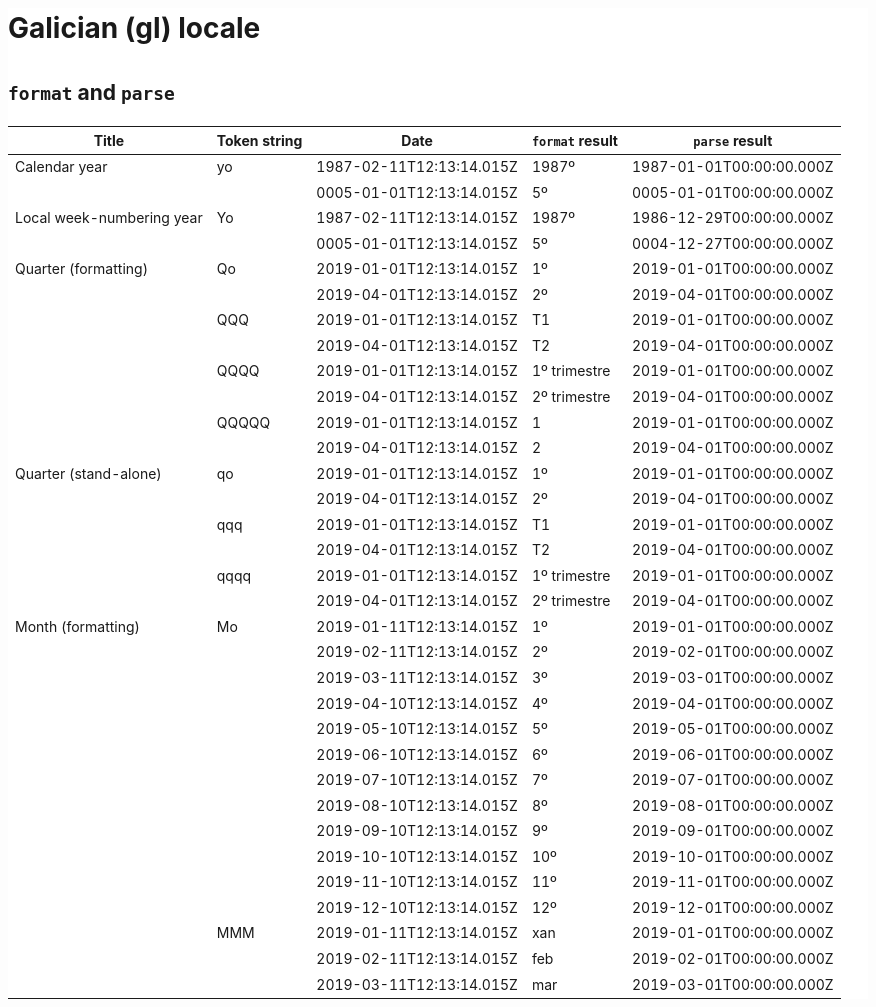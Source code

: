 # Galician (gl) locale

## `format` and `parse`

| Title                                | Token string | Date                     | `format` result                                     | `parse` result           |
| ------------------------------------ | ------------ | ------------------------ | --------------------------------------------------- | ------------------------ |
| Calendar year                        | yo           | 1987-02-11T12:13:14.015Z | 1987º                                               | 1987-01-01T00:00:00.000Z |
|                                      |              | 0005-01-01T12:13:14.015Z | 5º                                                  | 0005-01-01T00:00:00.000Z |
| Local week-numbering year            | Yo           | 1987-02-11T12:13:14.015Z | 1987º                                               | 1986-12-29T00:00:00.000Z |
|                                      |              | 0005-01-01T12:13:14.015Z | 5º                                                  | 0004-12-27T00:00:00.000Z |
| Quarter (formatting)                 | Qo           | 2019-01-01T12:13:14.015Z | 1º                                                  | 2019-01-01T00:00:00.000Z |
|                                      |              | 2019-04-01T12:13:14.015Z | 2º                                                  | 2019-04-01T00:00:00.000Z |
|                                      | QQQ          | 2019-01-01T12:13:14.015Z | T1                                                  | 2019-01-01T00:00:00.000Z |
|                                      |              | 2019-04-01T12:13:14.015Z | T2                                                  | 2019-04-01T00:00:00.000Z |
|                                      | QQQQ         | 2019-01-01T12:13:14.015Z | 1º trimestre                                        | 2019-01-01T00:00:00.000Z |
|                                      |              | 2019-04-01T12:13:14.015Z | 2º trimestre                                        | 2019-04-01T00:00:00.000Z |
|                                      | QQQQQ        | 2019-01-01T12:13:14.015Z | 1                                                   | 2019-01-01T00:00:00.000Z |
|                                      |              | 2019-04-01T12:13:14.015Z | 2                                                   | 2019-04-01T00:00:00.000Z |
| Quarter (stand-alone)                | qo           | 2019-01-01T12:13:14.015Z | 1º                                                  | 2019-01-01T00:00:00.000Z |
|                                      |              | 2019-04-01T12:13:14.015Z | 2º                                                  | 2019-04-01T00:00:00.000Z |
|                                      | qqq          | 2019-01-01T12:13:14.015Z | T1                                                  | 2019-01-01T00:00:00.000Z |
|                                      |              | 2019-04-01T12:13:14.015Z | T2                                                  | 2019-04-01T00:00:00.000Z |
|                                      | qqqq         | 2019-01-01T12:13:14.015Z | 1º trimestre                                        | 2019-01-01T00:00:00.000Z |
|                                      |              | 2019-04-01T12:13:14.015Z | 2º trimestre                                        | 2019-04-01T00:00:00.000Z |
| Month (formatting)                   | Mo           | 2019-01-11T12:13:14.015Z | 1º                                                  | 2019-01-01T00:00:00.000Z |
|                                      |              | 2019-02-11T12:13:14.015Z | 2º                                                  | 2019-02-01T00:00:00.000Z |
|                                      |              | 2019-03-11T12:13:14.015Z | 3º                                                  | 2019-03-01T00:00:00.000Z |
|                                      |              | 2019-04-10T12:13:14.015Z | 4º                                                  | 2019-04-01T00:00:00.000Z |
|                                      |              | 2019-05-10T12:13:14.015Z | 5º                                                  | 2019-05-01T00:00:00.000Z |
|                                      |              | 2019-06-10T12:13:14.015Z | 6º                                                  | 2019-06-01T00:00:00.000Z |
|                                      |              | 2019-07-10T12:13:14.015Z | 7º                                                  | 2019-07-01T00:00:00.000Z |
|                                      |              | 2019-08-10T12:13:14.015Z | 8º                                                  | 2019-08-01T00:00:00.000Z |
|                                      |              | 2019-09-10T12:13:14.015Z | 9º                                                  | 2019-09-01T00:00:00.000Z |
|                                      |              | 2019-10-10T12:13:14.015Z | 10º                                                 | 2019-10-01T00:00:00.000Z |
|                                      |              | 2019-11-10T12:13:14.015Z | 11º                                                 | 2019-11-01T00:00:00.000Z |
|                                      |              | 2019-12-10T12:13:14.015Z | 12º                                                 | 2019-12-01T00:00:00.000Z |
|                                      | MMM          | 2019-01-11T12:13:14.015Z | xan                                                 | 2019-01-01T00:00:00.000Z |
|                                      |              | 2019-02-11T12:13:14.015Z | feb                                                 | 2019-02-01T00:00:00.000Z |
|                                      |              | 2019-03-11T12:13:14.015Z | mar                                                 | 2019-03-01T00:00:00.000Z |